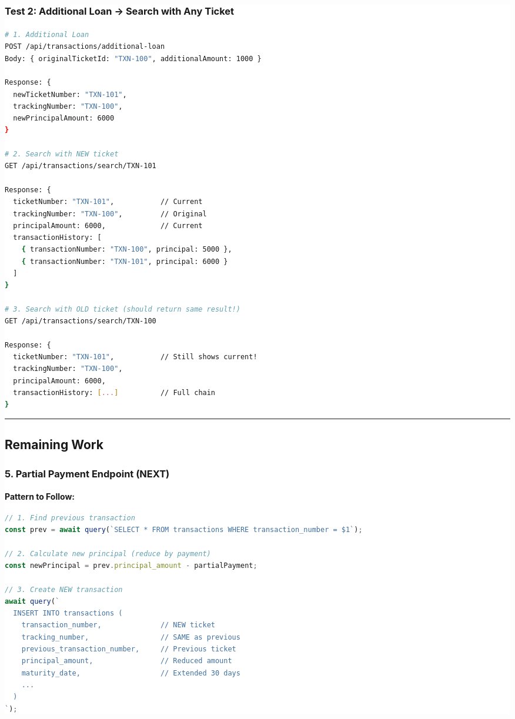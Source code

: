 ### Test 2: Additional Loan → Search with Any Ticket

```bash
# 1. Additional Loan
POST /api/transactions/additional-loan
Body: { originalTicketId: "TXN-100", additionalAmount: 1000 }

Response: {
  newTicketNumber: "TXN-101",
  trackingNumber: "TXN-100",
  newPrincipalAmount: 6000
}

# 2. Search with NEW ticket
GET /api/transactions/search/TXN-101

Response: {
  ticketNumber: "TXN-101",           // Current
  trackingNumber: "TXN-100",         // Original
  principalAmount: 6000,             // Current
  transactionHistory: [
    { transactionNumber: "TXN-100", principal: 5000 },
    { transactionNumber: "TXN-101", principal: 6000 }
  ]
}

# 3. Search with OLD ticket (should return same result!)
GET /api/transactions/search/TXN-100

Response: {
  ticketNumber: "TXN-101",           // Still shows current!
  trackingNumber: "TXN-100",
  principalAmount: 6000,
  transactionHistory: [...]          // Full chain
}
```

---

## Remaining Work

### 5. Partial Payment Endpoint (NEXT)

**Pattern to Follow:**
```javascript
// 1. Find previous transaction
const prev = await query(`SELECT * FROM transactions WHERE transaction_number = $1`);

// 2. Calculate new principal (reduce by payment)
const newPrincipal = prev.principal_amount - partialPayment;

// 3. Create NEW transaction
await query(`
  INSERT INTO transactions (
    transaction_number,              // NEW ticket
    tracking_number,                 // SAME as previous
    previous_transaction_number,     // Previous ticket
    principal_amount,                // Reduced amount
    maturity_date,                   // Extended 30 days
    ...
  )
`);
```
